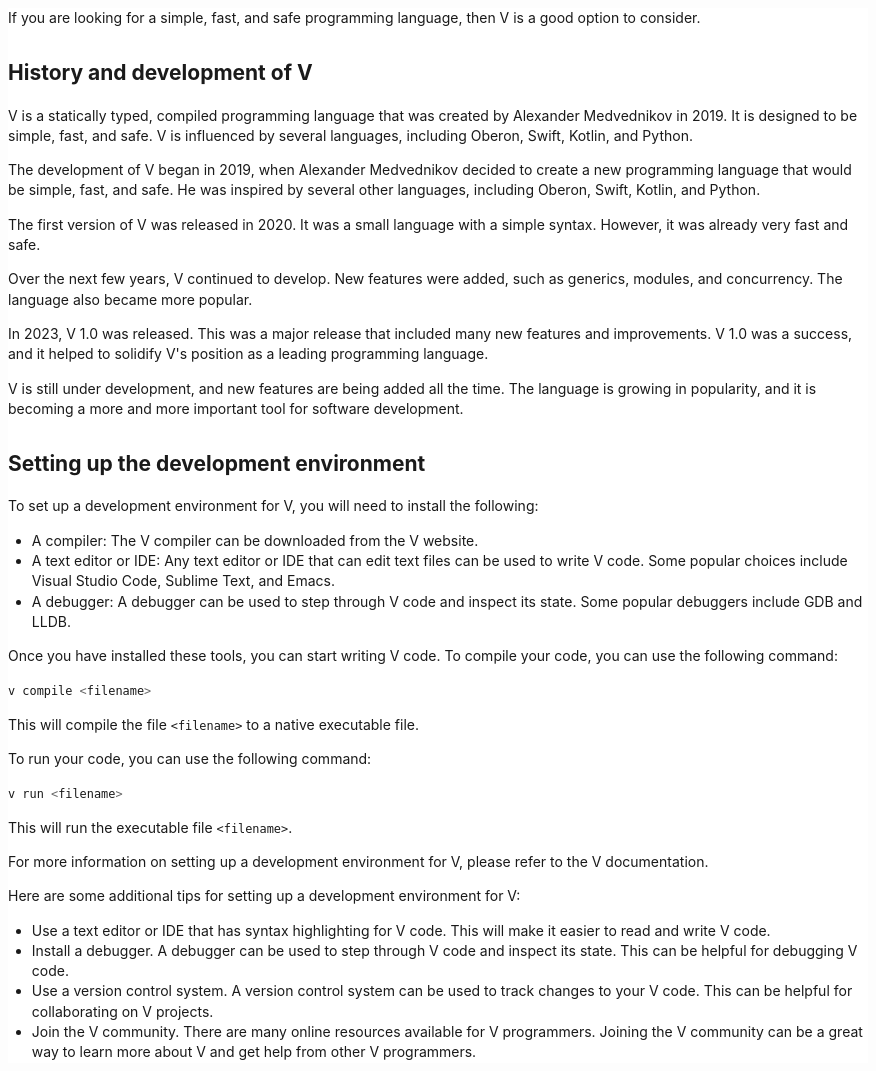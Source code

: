 If you are looking for a simple, fast, and safe programming language, then V is a good option to consider.

## History and development of V

V is a statically typed, compiled programming language that was created by Alexander Medvednikov in 2019. It is designed to be simple, fast, and safe. V is influenced by several languages, including Oberon, Swift, Kotlin, and Python.

The development of V began in 2019, when Alexander Medvednikov decided to create a new programming language that would be simple, fast, and safe. He was inspired by several other languages, including Oberon, Swift, Kotlin, and Python.

The first version of V was released in 2020. It was a small language with a simple syntax. However, it was already very fast and safe.

Over the next few years, V continued to develop. New features were added, such as generics, modules, and concurrency. The language also became more popular.

In 2023, V 1.0 was released. This was a major release that included many new features and improvements. V 1.0 was a success, and it helped to solidify V's position as a leading programming language.

V is still under development, and new features are being added all the time. The language is growing in popularity, and it is becoming a more and more important tool for software development.

## Setting up the development environment

To set up a development environment for V, you will need to install the following:

* A compiler: The V compiler can be downloaded from the V website.
* A text editor or IDE: Any text editor or IDE that can edit text files can be used to write V code. Some popular choices include Visual Studio Code, Sublime Text, and Emacs.
* A debugger: A debugger can be used to step through V code and inspect its state. Some popular debuggers include GDB and LLDB.

Once you have installed these tools, you can start writing V code. To compile your code, you can use the following command:

```v
v compile <filename>
```

This will compile the file `<filename>` to a native executable file.

To run your code, you can use the following command:

```v
v run <filename>
```

This will run the executable file `<filename>`.

For more information on setting up a development environment for V, please refer to the V documentation.

Here are some additional tips for setting up a development environment for V:

* Use a text editor or IDE that has syntax highlighting for V code. This will make it easier to read and write V code.
* Install a debugger. A debugger can be used to step through V code and inspect its state. This can be helpful for debugging V code.
* Use a version control system. A version control system can be used to track changes to your V code. This can be helpful for collaborating on V projects.
* Join the V community. There are many online resources available for V programmers. Joining the V community can be a great way to learn more about V and get help from other V programmers.
